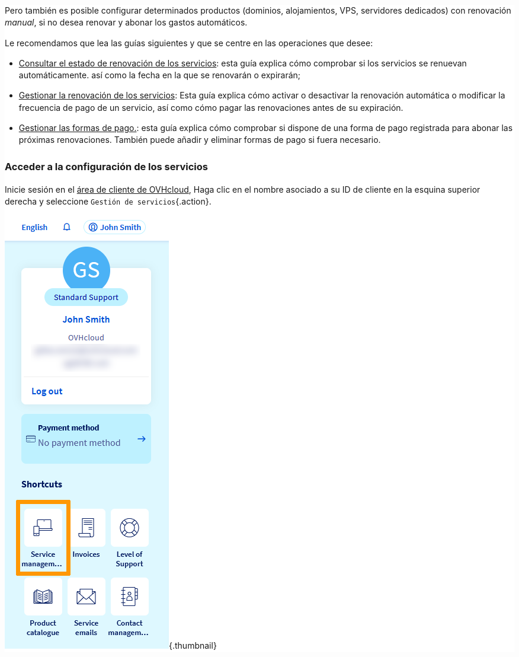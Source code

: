 Pero también es posible configurar determinados productos (dominios, alojamientos, VPS, servidores dedicados) con renovación *manual*, si no desea renovar y abonar los gastos automáticos.

Le recomendamos que lea las guías siguientes y que se centre en las operaciones que desee:

- [Consultar el estado de renovación de los servicios](https://docs.ovh.com/es/billing/renovacion-automatica-ovh/#consultar-el-estado-de-la-renovacion-de-los-servicios): esta guía explica cómo comprobar si los servicios se renuevan automáticamente. así como la fecha en la que se renovarán o expirarán;

- [Gestionar la renovación de los servicios](https://docs.ovh.com/es/billing/renovacion-automatica-ovh/#la-renovacion-en-ovhcloud): Esta guía explica cómo activar o desactivar la renovación automática o modificar la frecuencia de pago de un servicio, así como cómo pagar las renovaciones antes de su expiración.

- [Gestionar las formas de pago.](https://docs.ovh.com/es/billing/gestionar-formas-de-pago/): esta guía explica cómo comprobar si dispone de una forma de pago registrada para abonar las próximas renovaciones. También puede añadir y eliminar formas de pago si fuera necesario.

### Acceder a la configuración de los servicios

Inicie sesión en el [área de cliente de OVHcloud](https://www.ovh.com/auth/?action=gotomanager&from=https://www.ovh.es/&ovhSubsidiary=es), Haga clic en el nombre asociado a su ID de cliente en la esquina superior derecha y seleccione `Gestión de servicios`{.action}.

![manageautomaticrenewal](images/hubservices.png){.thumbnail}
